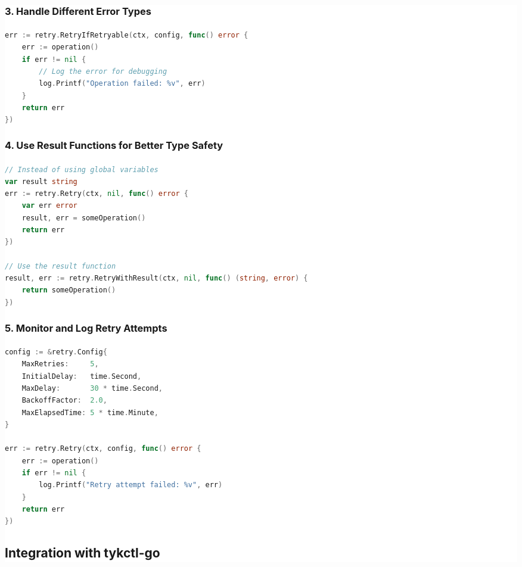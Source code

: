 ### 3. Handle Different Error Types

```go
err := retry.RetryIfRetryable(ctx, config, func() error {
    err := operation()
    if err != nil {
        // Log the error for debugging
        log.Printf("Operation failed: %v", err)
    }
    return err
})
```

### 4. Use Result Functions for Better Type Safety

```go
// Instead of using global variables
var result string
err := retry.Retry(ctx, nil, func() error {
    var err error
    result, err = someOperation()
    return err
})

// Use the result function
result, err := retry.RetryWithResult(ctx, nil, func() (string, error) {
    return someOperation()
})
```

### 5. Monitor and Log Retry Attempts

```go
config := &retry.Config{
    MaxRetries:     5,
    InitialDelay:   time.Second,
    MaxDelay:       30 * time.Second,
    BackoffFactor:  2.0,
    MaxElapsedTime: 5 * time.Minute,
}

err := retry.Retry(ctx, config, func() error {
    err := operation()
    if err != nil {
        log.Printf("Retry attempt failed: %v", err)
    }
    return err
})
```

## Integration with tykctl-go
